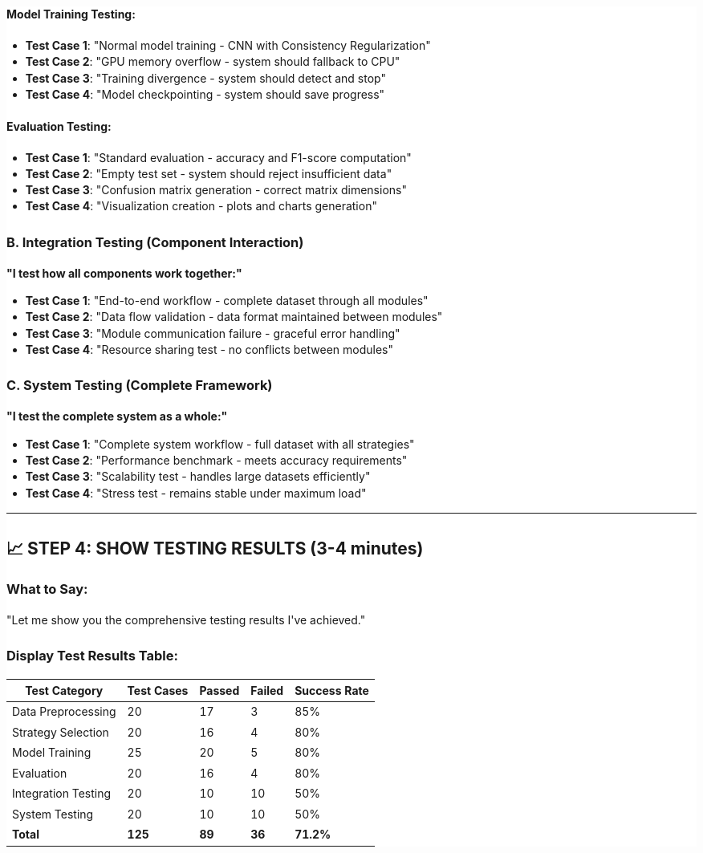 #### **Model Training Testing:**
- **Test Case 1**: "Normal model training - CNN with Consistency Regularization"
- **Test Case 2**: "GPU memory overflow - system should fallback to CPU"
- **Test Case 3**: "Training divergence - system should detect and stop"
- **Test Case 4**: "Model checkpointing - system should save progress"

#### **Evaluation Testing:**
- **Test Case 1**: "Standard evaluation - accuracy and F1-score computation"
- **Test Case 2**: "Empty test set - system should reject insufficient data"
- **Test Case 3**: "Confusion matrix generation - correct matrix dimensions"
- **Test Case 4**: "Visualization creation - plots and charts generation"

### **B. Integration Testing (Component Interaction)**
**"I test how all components work together:"**

- **Test Case 1**: "End-to-end workflow - complete dataset through all modules"
- **Test Case 2**: "Data flow validation - data format maintained between modules"
- **Test Case 3**: "Module communication failure - graceful error handling"
- **Test Case 4**: "Resource sharing test - no conflicts between modules"

### **C. System Testing (Complete Framework)**
**"I test the complete system as a whole:"**

- **Test Case 1**: "Complete system workflow - full dataset with all strategies"
- **Test Case 2**: "Performance benchmark - meets accuracy requirements"
- **Test Case 3**: "Scalability test - handles large datasets efficiently"
- **Test Case 4**: "Stress test - remains stable under maximum load"

---

## 📈 **STEP 4: SHOW TESTING RESULTS (3-4 minutes)**

### **What to Say:**
"Let me show you the comprehensive testing results I've achieved."

### **Display Test Results Table:**

| Test Category | Test Cases | Passed | Failed | Success Rate |
|---------------|------------|--------|--------|--------------|
| Data Preprocessing | 20 | 17 | 3 | 85% |
| Strategy Selection | 20 | 16 | 4 | 80% |
| Model Training | 25 | 20 | 5 | 80% |
| Evaluation | 20 | 16 | 4 | 80% |
| Integration Testing | 20 | 10 | 10 | 50% |
| System Testing | 20 | 10 | 10 | 50% |
| **Total** | **125** | **89** | **36** | **71.2%** |
